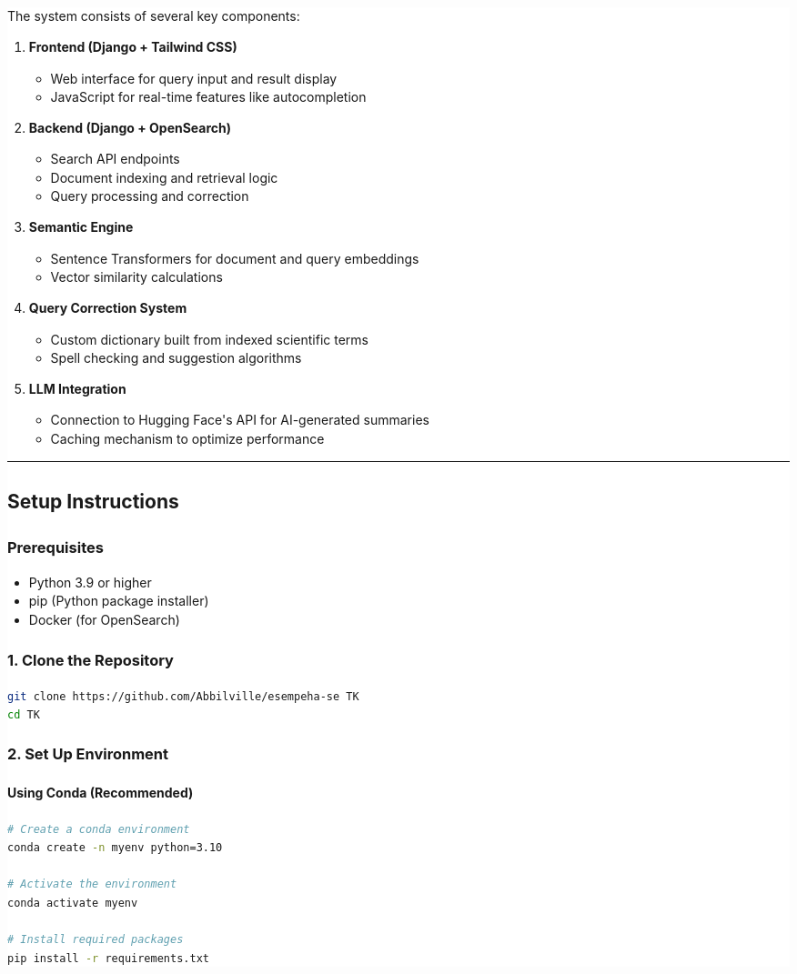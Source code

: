 The system consists of several key components:

1. **Frontend (Django + Tailwind CSS)**
   - Web interface for query input and result display
   - JavaScript for real-time features like autocompletion

2. **Backend (Django + OpenSearch)**
   - Search API endpoints
   - Document indexing and retrieval logic
   - Query processing and correction

3. **Semantic Engine**
   - Sentence Transformers for document and query embeddings
   - Vector similarity calculations

4. **Query Correction System**
   - Custom dictionary built from indexed scientific terms
   - Spell checking and suggestion algorithms

5. **LLM Integration**
   - Connection to Hugging Face's API for AI-generated summaries
   - Caching mechanism to optimize performance

---

## Setup Instructions

### Prerequisites

- Python 3.9 or higher
- pip (Python package installer)
- Docker (for OpenSearch)

### 1. Clone the Repository

```bash
git clone https://github.com/Abbilville/esempeha-se TK
cd TK
```

### 2. Set Up Environment

#### Using Conda (Recommended)
```bash
# Create a conda environment
conda create -n myenv python=3.10

# Activate the environment
conda activate myenv

# Install required packages
pip install -r requirements.txt
```
